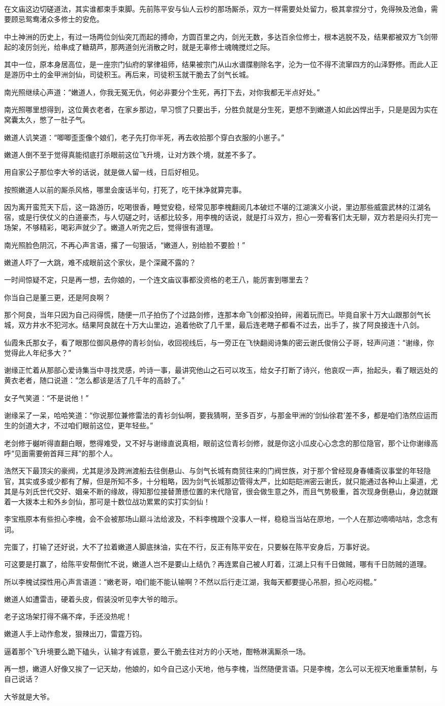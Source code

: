    在文庙这边切磋道法，其实谁都束手束脚。先前陈平安与仙人云杪的那场厮杀，双方一样需要处处留力，极其拿捏分寸，免得殃及池鱼，需要顾忌鸳鸯渚众多修士的安危。

   中土神洲的历史上，有过一场两位剑仙突兀而起的搏命，方圆百里之内，剑光无数，多达百余位修士，根本逃脱不及，结果都被双方飞剑带起的凌厉剑光，给串成了糖葫芦，那两道剑光消散之时，就是无辜修士魂魄搅烂之际。

   其中一位，原本身居高位，是一座宗门仙府的掌律祖师，结果被宗门从山水谱牒剔除名字，沦为一位不得不流窜四方的山泽野修。而此人正是游历中土的金甲洲剑仙，司徒积玉。再后来，司徒积玉就干脆去了剑气长城。

   南光照继续心声道：“嫩道人，你我无冤无仇，何必非要分个生死，再打下去，对你我都无半点好处。”

   南光照哪里想得到，这位黄衣老者，在家乡那边，早习惯了只要出手，分胜负就是分生死，更想不到嫩道人如此凶悍出手，只是是因为实在窝囊太久，憋了一肚子气。

   嫩道人讥笑道：“唧唧歪歪像个娘们，老子先打你半死，再去收拾那个穿白衣服的小崽子。”

   嫩道人倒不至于觉得真能彻底打杀眼前这位飞升境，让对方跌个境，就差不多了。

   用自家公子那位李大爷的话说，就是做人留一线，日后好相见。

   按照嫩道人以前的厮杀风格，哪里会废话半句，打死了，吃干抹净就算完事。

   因为离开蛮荒天下后，这一路游历，吃喝很香，睡觉安稳，经常见那李槐翻阅几本破烂不堪的江湖演义小说，里边那些威震武林的江湖名宿，或是行侠仗义的白道豪杰，与人切磋之时，话都比较多，用李槐的话说，就是打斗双方，担心一旁看客们太无聊，双方若是闷头打完一场架，不够精彩，喝彩声就少了。嫩道人听完之后，觉得很有道理。

   南光照脸色阴沉，不再心声言语，撂了一句狠话，“嫩道人，别给脸不要脸！”

   嫩道人吓了一大跳，难不成眼前这个家伙，是个深藏不露的？

   一时间惊疑不定，只是再一想，去你娘的，一个连文庙议事都没资格的老王八，能厉害到哪里去？

   你当自己是董三更，还是阿良啊？

   那个阿良，当年只因为自己闷得慌，随便一爪子拍伤了个过路剑修，连那本命飞剑都没拍碎，闹着玩而已。毕竟自家十万大山跟那剑气长城，双方井水不犯河水。结果阿良就在十万大山里边，追着他砍了几千里，最后连老瞎子都看不过去，出手了，挨了阿良接连十八剑。

   仙霞朱氏那女子，看了眼那位御风悬停的青衫剑仙，收回视线后，与一旁正在飞快翻阅诗集的密云谢氏俊俏公子哥，轻声问道：“谢缘，你觉得此人年纪多大？”

   谢缘正忙着从那部心爱诗集当中寻找灵感，吟诗一事，最讲究他山之石可以攻玉，给女子打断了诗兴，他哀叹一声，抬起头，看了眼远处的黄衣老者，随口说道：“怎么都该是活了几千年的高龄了。”

   女子气笑道：“不是说他！”

   谢缘呆了一呆，哈哈笑道：“你说那位兼修雷法的青衫剑仙啊，要我猜啊，至多百岁，与那金甲洲的‘剑仙徐君’差不多，都是咱们浩然应运而生的剑道大才，不过咱们眼前这位，更年轻些。”

   老剑修于樾听得直翻白眼，憋得难受，又不好与谢缘直说真相，眼前这位青衫剑修，就是你这小瓜皮心心念念的那位隐官，那个让你谢缘高呼“见面需要俯首拜三拜”的那个人。

   浩然天下最顶尖的豪阀，尤其是涉及跨洲渡船去往倒悬山、与剑气长城有商贸往来的门阀世族，对于那个曾经现身春幡斋议事堂的年轻隐官，其实或多或少都有了解，但是所知不多，十分粗略，因为剑气长城那边管得太严，比如皑皑洲密云谢氏，就只能通过各种山上渠道，尤其是与刘氏世代交好、姻亲不断的缘故，得知那位接替萧愻位置的末代隐官，很会做生意之外，而且气势极重，首次现身倒悬山，身边就跟着一大拨本土和外乡剑仙，那可是十数位战功累累的实打实剑仙！

   李宝瓶原本有些担心李槐，会不会被那场山巅斗法给波及，不料李槐跟个没事人一样，稳稳当当站在原地，一个人在那边嘀嘀咕咕，念念有词。

   完蛋了，打输了还好说，大不了拉着嫩道人脚底抹油，实在不行，反正有陈平安在，只要躲在陈平安身后，万事好说。

   可这要是打赢了，给陈平安帮倒忙不说，嫩道人岂不是要山上结仇？再连累自己被人盯着，江湖上只有千日做贼，哪有千日防贼的道理。

   所以李槐试探性用心声言语道：“嫩老哥，咱们能不能认输啊？不然以后行走江湖，我每天都要提心吊胆，担心吃闷棍。”

   嫩道人如遭雷击，硬着头皮，假装没听见李大爷的暗示。

   老子这场架打得不痛不痒，手还没热呢！

   嫩道人手上动作愈发，狠辣出刀，雷霆万钧。

   逼着那个飞升境要么跪下磕头，认输才有诚意，要么干脆去往对方的小天地，酣畅淋漓厮杀一场。

   再一想，嫩道人好像又挨了一记天劫，他娘的，如今自己这小天地，他与李槐，当然随便言语。只是李槐，怎么可以无视天地重重禁制，与自己说话？

   大爷就是大爷。

